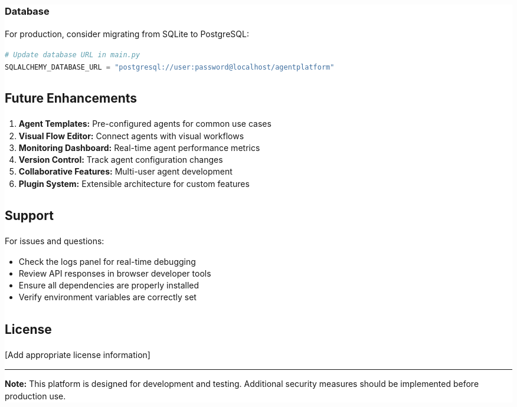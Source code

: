 ### Database
For production, consider migrating from SQLite to PostgreSQL:
```python
# Update database URL in main.py
SQLALCHEMY_DATABASE_URL = "postgresql://user:password@localhost/agentplatform"
```

## Future Enhancements

1. **Agent Templates:** Pre-configured agents for common use cases
2. **Visual Flow Editor:** Connect agents with visual workflows
3. **Monitoring Dashboard:** Real-time agent performance metrics
4. **Version Control:** Track agent configuration changes
5. **Collaborative Features:** Multi-user agent development
6. **Plugin System:** Extensible architecture for custom features

## Support

For issues and questions:
- Check the logs panel for real-time debugging
- Review API responses in browser developer tools
- Ensure all dependencies are properly installed
- Verify environment variables are correctly set

## License

[Add appropriate license information]

---

**Note:** This platform is designed for development and testing. Additional security measures should be implemented before production use.